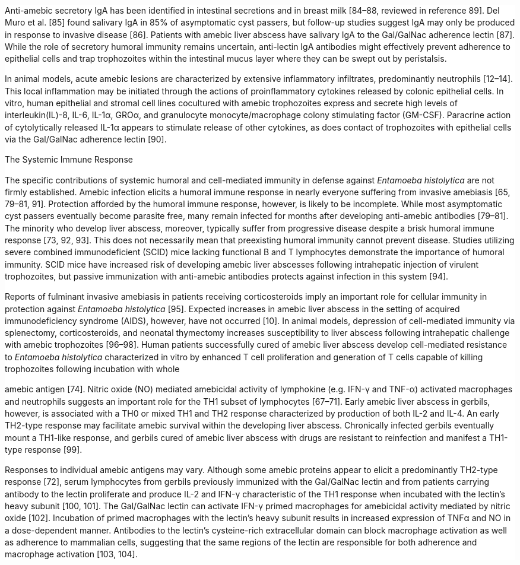 Anti-amebic secretory IgA has been identified in intestinal secretions and in breast milk [84–88, reviewed in reference 89]. Del Muro et al. [85] found salivary IgA in 85% of asymptomatic cyst passers, but follow-up studies suggest IgA may only be produced in response to invasive disease [86]. Patients with amebic liver abscess have salivary IgA to the Gal/GalNac adherence lectin [87]. While the role of secretory humoral immunity remains uncertain, anti-lectin IgA antibodies might effectively prevent adherence to epithelial cells and trap trophozoites within the intestinal mucus layer where they can be swept out by peristalsis.

In animal models, acute amebic lesions are characterized by extensive inflammatory infiltrates, predominantly neutrophils [12–14]. This local inflammation may be initiated through the actions of proinflammatory cytokines released by colonic epithelial cells. In vitro, human epithelial and stromal cell lines cocultured with amebic trophozoites express and secrete high levels of interleukin(IL)-8, IL-6, IL-1α, GROα, and granulocyte monocyte/macrophage colony stimulating factor (GM-CSF). Paracrine action of cytolytically released IL-1α appears to stimulate release of other cytokines, as does contact of trophozoites with epithelial cells via the Gal/GalNac adherence lectin [90].

The Systemic Immune Response

The specific contributions of systemic humoral and cell-mediated immunity in defense against *Entamoeba histolytica* are not firmly established. Amebic infection elicits a humoral immune response in nearly everyone suffering from invasive amebiasis [65, 79–81, 91]. Protection afforded by the humoral immune response, however, is likely to be incomplete. While most asymptomatic cyst passers eventually become parasite free, many remain infected for months after developing anti-amebic antibodies [79–81]. The minority who develop liver abscess, moreover, typically suffer from progressive disease despite a brisk humoral immune response [73, 92, 93]. This does not necessarily mean that preexisting humoral immunity cannot prevent disease. Studies utilizing severe combined immunodeficient (SCID) mice lacking functional B and T lymphocytes demonstrate the importance of humoral immunity. SCID mice have increased risk of developing amebic liver abscesses following intrahepatic injection of virulent trophozoites, but passive immunization with anti-amebic antibodies protects against infection in this system [94].

Reports of fulminant invasive amebiasis in patients receiving corticosteroids imply an important role for cellular immunity in protection against *Entamoeba histolytica* [95]. Expected increases in amebic liver abscess in the setting of acquired immunodeficiency syndrome (AIDS), however, have not occurred [10]. In animal models, depression of cell-mediated immunity via splenectomy, corticosteroids, and neonatal thymectomy increases susceptibility to liver abscess following intrahepatic challenge with amebic trophozoites [96–98]. Human patients successfully cured of amebic liver abscess develop cell-mediated resistance to *Entamoeba histolytica* characterized in vitro by enhanced T cell proliferation and generation of T cells capable of killing trophozoites following incubation with whole

amebic antigen [74]. Nitric oxide (NO) mediated amebicidal activity of lymphokine (e.g. IFN-γ and TNF-α) activated macrophages and neutrophils suggests an important role for the TH1 subset of lymphocytes [67–71]. Early amebic liver abscess in gerbils, however, is associated with a TH0 or mixed TH1 and TH2 response characterized by production of both IL-2 and IL-4. An early TH2-type response may facilitate amebic survival within the developing liver abscess. Chronically infected gerbils eventually mount a TH1-like response, and gerbils cured of amebic liver abscess with drugs are resistant to reinfection and manifest a TH1-type response [99].

Responses to individual amebic antigens may vary. Although some amebic proteins appear to elicit a predominantly TH2-type response [72], serum lymphocytes from gerbils previously immunized with the Gal/GalNac lectin and from patients carrying antibody to the lectin proliferate and produce IL-2 and IFN-γ characteristic of the TH1 response when incubated with the lectin’s heavy subunit [100, 101]. The Gal/GalNac lectin can activate IFN-γ primed macrophages for amebicidal activity mediated by nitric oxide [102]. Incubation of primed macrophages with the lectin’s heavy subunit results in increased expression of TNFα and NO in a dose-dependent manner. Antibodies to the lectin’s cysteine-rich extracellular domain can block macrophage activation as well as adherence to mammalian cells, suggesting that the same regions of the lectin are responsible for both adherence and macrophage activation [103, 104].
